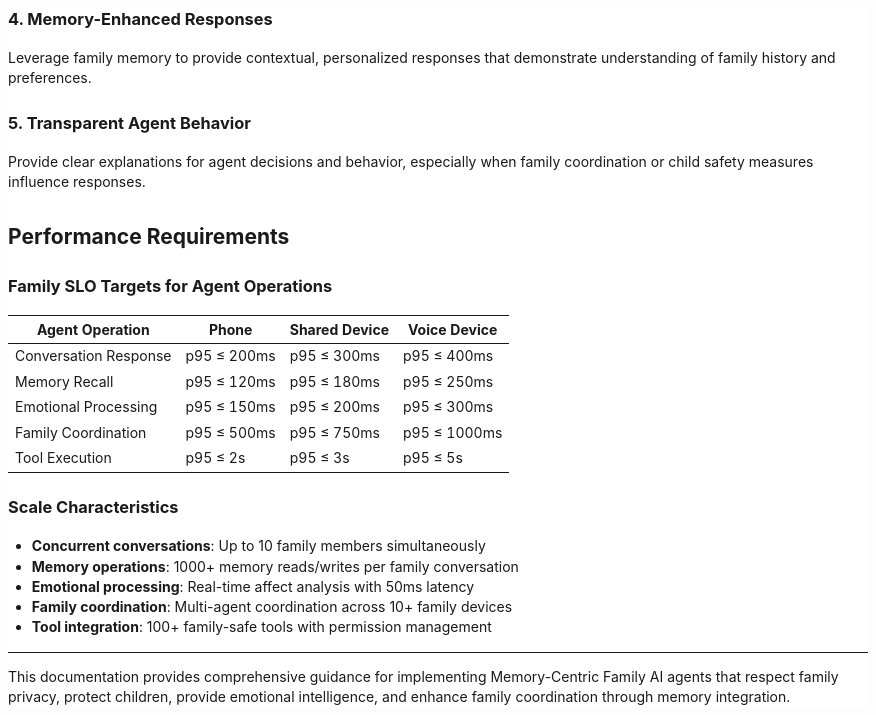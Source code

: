 ### 4. **Memory-Enhanced Responses**
Leverage family memory to provide contextual, personalized responses that demonstrate understanding of family history and preferences.

### 5. **Transparent Agent Behavior**
Provide clear explanations for agent decisions and behavior, especially when family coordination or child safety measures influence responses.

## Performance Requirements

### Family SLO Targets for Agent Operations

| Agent Operation | Phone | Shared Device | Voice Device |
|-----------------|--------|---------------|--------------|
| Conversation Response | p95 ≤ 200ms | p95 ≤ 300ms | p95 ≤ 400ms |
| Memory Recall | p95 ≤ 120ms | p95 ≤ 180ms | p95 ≤ 250ms |
| Emotional Processing | p95 ≤ 150ms | p95 ≤ 200ms | p95 ≤ 300ms |
| Family Coordination | p95 ≤ 500ms | p95 ≤ 750ms | p95 ≤ 1000ms |
| Tool Execution | p95 ≤ 2s | p95 ≤ 3s | p95 ≤ 5s |

### Scale Characteristics

- **Concurrent conversations**: Up to 10 family members simultaneously
- **Memory operations**: 1000+ memory reads/writes per family conversation
- **Emotional processing**: Real-time affect analysis with 50ms latency
- **Family coordination**: Multi-agent coordination across 10+ family devices
- **Tool integration**: 100+ family-safe tools with permission management

---

This documentation provides comprehensive guidance for implementing Memory-Centric Family AI agents that respect family privacy, protect children, provide emotional intelligence, and enhance family coordination through memory integration.
